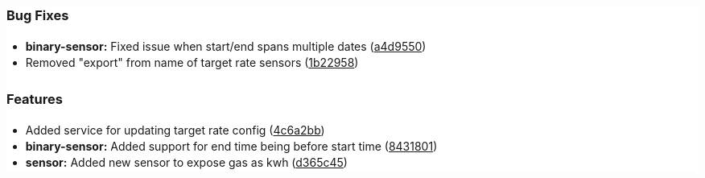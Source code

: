 
### Bug Fixes

* **binary-sensor:** Fixed issue when start/end spans multiple dates ([a4d9550](https://github.com/BottlecapDave/HomeAssistant-OctopusEnergy/commit/a4d9550d9453b476378efc62a2b37857138139b6))
* Removed "export" from name of target rate sensors ([1b22958](https://github.com/BottlecapDave/HomeAssistant-OctopusEnergy/commit/1b229584de5ebf64612d57b36e8e3e1e350cb3f3))


### Features

* Added service for updating target rate config ([4c6a2bb](https://github.com/BottlecapDave/HomeAssistant-OctopusEnergy/commit/4c6a2bbd0629ff2628076c8ec11631e69b4d5310))
* **binary-sensor:** Added support for end time being before start time ([8431801](https://github.com/BottlecapDave/HomeAssistant-OctopusEnergy/commit/8431801f5be7519bba6c5ac6ab2cdc2c61c3abad))
* **sensor:** Added new sensor to expose gas as kwh ([d365c45](https://github.com/BottlecapDave/HomeAssistant-OctopusEnergy/commit/d365c4517347059c8b9ed2b4ddff17afb01bcee7))

